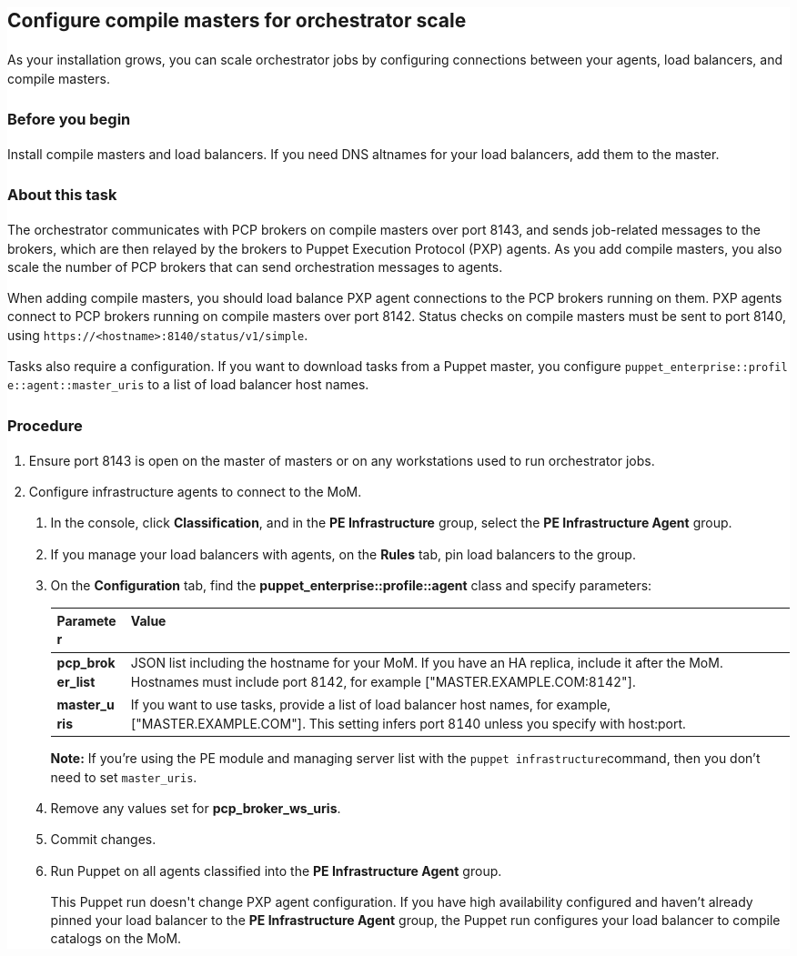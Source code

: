 
## Configure compile masters for orchestrator scale

As your installation grows, you can scale orchestrator jobs by configuring connections between your agents, load balancers, and compile masters.

### Before you begin

Install compile masters and load balancers. If you need DNS altnames for your load balancers, add them to the master.

### About this task

The orchestrator communicates with PCP brokers on compile masters over port 8143, and sends job-related messages to the brokers, which are then relayed by the brokers to Puppet Execution Protocol \(PXP\) agents. As you add compile masters, you also scale the number of PCP brokers that can send orchestration messages to agents.

When adding compile masters, you should load balance PXP agent connections to the PCP brokers running on them. PXP agents connect to PCP brokers running on compile masters over port 8142. Status checks on compile masters must be sent to port 8140, using `https://<hostname>:8140/status/v1/simple`.

Tasks also require a configuration. If you want to download tasks from a Puppet master, you configure `puppet_enterprise::profile::agent::master_uris` to a list of load balancer host names.

### Procedure

1.  Ensure port 8143 is open on the master of masters or on any workstations used to run orchestrator jobs.

2.  Configure infrastructure agents to connect to the MoM.

    1.  In the console, click **Classification**, and in the **PE Infrastructure** group, select the **PE Infrastructure Agent** group.

    2.  If you manage your load balancers with agents, on the **Rules** tab, pin load balancers to the group.

    3.  On the **Configuration** tab, find the **puppet\_enterprise::profile::agent** class and specify parameters:

        |**Parameter**|**Value**|
        |-------------|---------|
        |**pcp\_broker\_list**|JSON list including the hostname for your MoM. If you have an HA replica, include it after the MoM. Hostnames must include port 8142, for example \["MASTER.EXAMPLE.COM:8142"\].|
        |**master\_uris**|If you want to use tasks, provide a list of load balancer host names, for example, \["MASTER.EXAMPLE.COM"\]. This setting infers port 8140 unless you specify with host:port. |

        **Note:** If you’re using the PE module and managing server list with the `puppet infrastructure`command, then you don’t need to set `master_uris`.

    4.  Remove any values set for **pcp\_broker\_ws\_uris**.

    5.  Commit changes.

    6.  Run Puppet on all agents classified into the **PE Infrastructure Agent** group. 

        This Puppet run doesn't change PXP agent configuration. If you have high availability configured and haven’t already pinned your load balancer to the **PE Infrastructure Agent** group, the Puppet run configures your load balancer to compile catalogs on the MoM.
